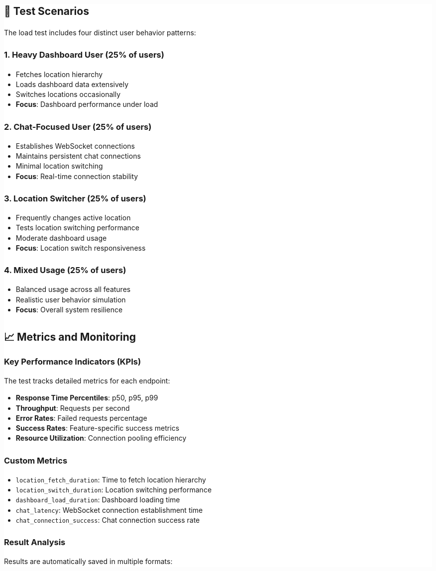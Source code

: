 ## 🧪 Test Scenarios

The load test includes four distinct user behavior patterns:

### 1. Heavy Dashboard User (25% of users)
- Fetches location hierarchy
- Loads dashboard data extensively
- Switches locations occasionally
- **Focus**: Dashboard performance under load

### 2. Chat-Focused User (25% of users)  
- Establishes WebSocket connections
- Maintains persistent chat connections
- Minimal location switching
- **Focus**: Real-time connection stability

### 3. Location Switcher (25% of users)
- Frequently changes active location
- Tests location switching performance
- Moderate dashboard usage
- **Focus**: Location switch responsiveness

### 4. Mixed Usage (25% of users)
- Balanced usage across all features
- Realistic user behavior simulation
- **Focus**: Overall system resilience

## 📈 Metrics and Monitoring

### Key Performance Indicators (KPIs)

The test tracks detailed metrics for each endpoint:

- **Response Time Percentiles**: p50, p95, p99
- **Throughput**: Requests per second
- **Error Rates**: Failed requests percentage
- **Success Rates**: Feature-specific success metrics
- **Resource Utilization**: Connection pooling efficiency

### Custom Metrics

- `location_fetch_duration`: Time to fetch location hierarchy
- `location_switch_duration`: Location switching performance
- `dashboard_load_duration`: Dashboard loading time
- `chat_latency`: WebSocket connection establishment time
- `chat_connection_success`: Chat connection success rate

### Result Analysis

Results are automatically saved in multiple formats:

